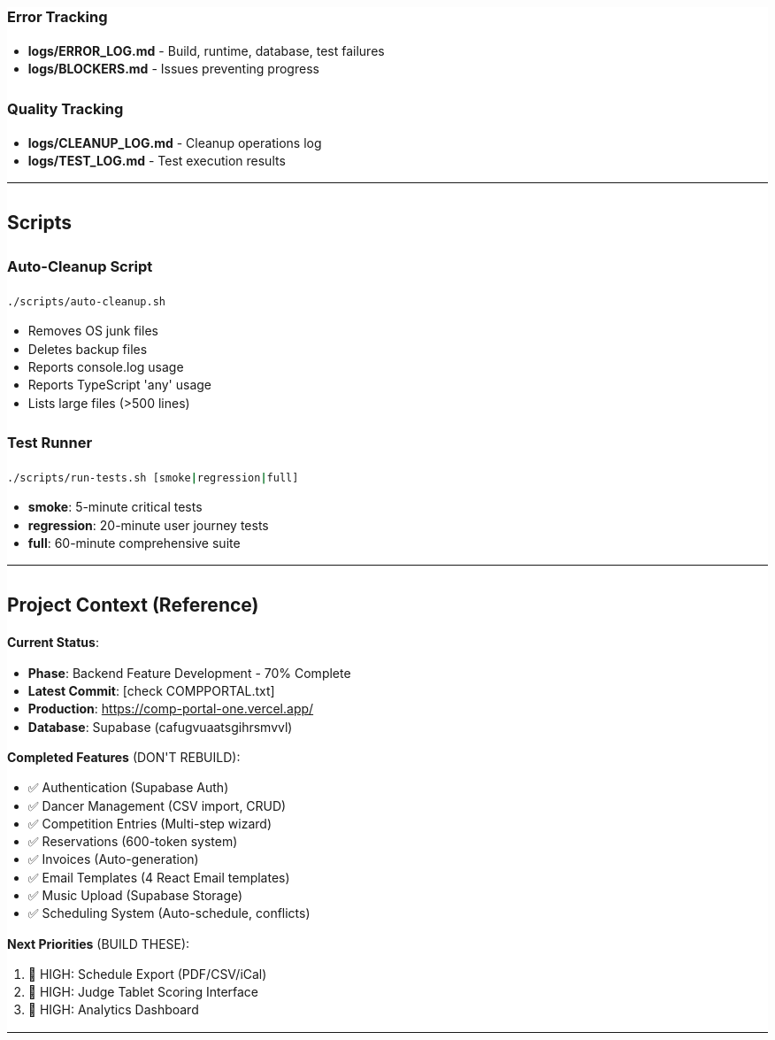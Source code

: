 ### Error Tracking
- **logs/ERROR_LOG.md** - Build, runtime, database, test failures
- **logs/BLOCKERS.md** - Issues preventing progress

### Quality Tracking
- **logs/CLEANUP_LOG.md** - Cleanup operations log
- **logs/TEST_LOG.md** - Test execution results

---

## Scripts

### Auto-Cleanup Script
```bash
./scripts/auto-cleanup.sh
```
- Removes OS junk files
- Deletes backup files
- Reports console.log usage
- Reports TypeScript 'any' usage
- Lists large files (>500 lines)

### Test Runner
```bash
./scripts/run-tests.sh [smoke|regression|full]
```
- **smoke**: 5-minute critical tests
- **regression**: 20-minute user journey tests
- **full**: 60-minute comprehensive suite

---

## Project Context (Reference)

**Current Status**:
- **Phase**: Backend Feature Development - 70% Complete
- **Latest Commit**: [check COMPPORTAL.txt]
- **Production**: https://comp-portal-one.vercel.app/
- **Database**: Supabase (cafugvuaatsgihrsmvvl)

**Completed Features** (DON'T REBUILD):
- ✅ Authentication (Supabase Auth)
- ✅ Dancer Management (CSV import, CRUD)
- ✅ Competition Entries (Multi-step wizard)
- ✅ Reservations (600-token system)
- ✅ Invoices (Auto-generation)
- ✅ Email Templates (4 React Email templates)
- ✅ Music Upload (Supabase Storage)
- ✅ Scheduling System (Auto-schedule, conflicts)

**Next Priorities** (BUILD THESE):
1. 🔴 HIGH: Schedule Export (PDF/CSV/iCal)
2. 🔴 HIGH: Judge Tablet Scoring Interface
3. 🔴 HIGH: Analytics Dashboard

---